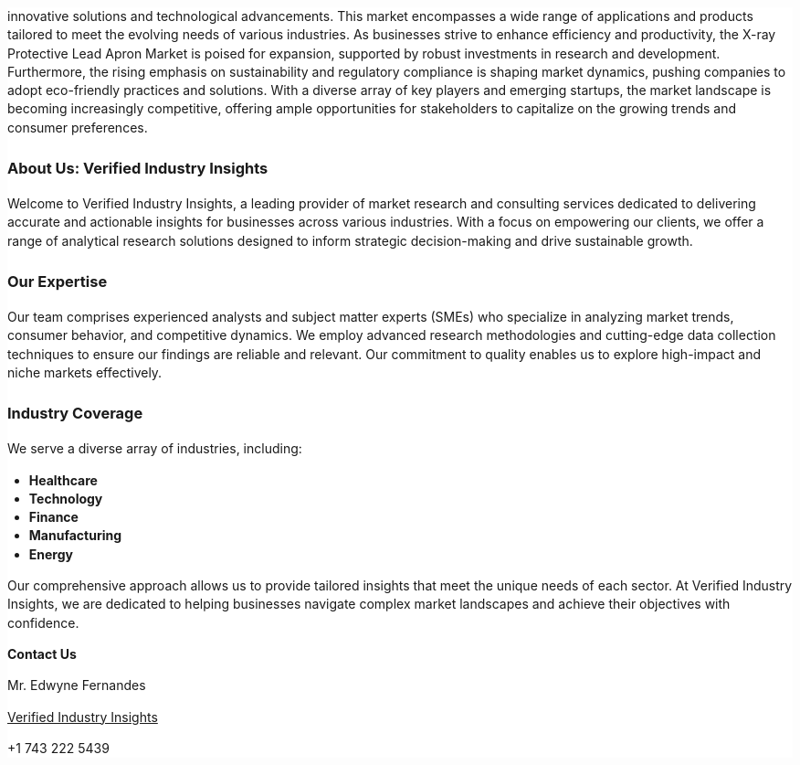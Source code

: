 innovative solutions and technological advancements. This market encompasses a wide range of applications and products tailored to meet the evolving needs of various industries. As businesses strive to enhance efficiency and productivity, the X-ray Protective Lead Apron Market is poised for expansion, supported by robust investments in research and development. Furthermore, the rising emphasis on sustainability and regulatory compliance is shaping market dynamics, pushing companies to adopt eco-friendly practices and solutions. With a diverse array of key players and emerging startups, the market landscape is becoming increasingly competitive, offering ample opportunities for stakeholders to capitalize on the growing trends and consumer preferences.</p><h3>About Us: Verified Industry Insights</h3><p>Welcome to Verified Industry Insights, a leading provider of market research and consulting services dedicated to delivering accurate and actionable insights for businesses across various industries. With a focus on empowering our clients, we offer a range of analytical research solutions designed to inform strategic decision-making and drive sustainable growth.</p><h3>Our Expertise</h3><p>Our team comprises experienced analysts and subject matter experts (SMEs) who specialize in analyzing market trends, consumer behavior, and competitive dynamics. We employ advanced research methodologies and cutting-edge data collection techniques to ensure our findings are reliable and relevant. Our commitment to quality enables us to explore high-impact and niche markets effectively.</p><h3>Industry Coverage</h3><p>We serve a diverse array of industries, including:</p><ul><li><strong>Healthcare</strong></li><li><strong>Technology</strong></li><li><strong>Finance</strong></li><li><strong>Manufacturing</strong></li><li><strong>Energy</strong></li></ul><p>Our comprehensive approach allows us to provide tailored insights that meet the unique needs of each sector. At Verified Industry Insights, we are dedicated to helping businesses navigate complex market landscapes and achieve their objectives with confidence.</p><p><strong>Contact Us</strong></p><p>Mr. Edwyne Fernandes</p><p><a href="https://www.verifiedindustryinsights.com/">Verified Industry Insights</a></p><p>+1 743 222 5439</p>
